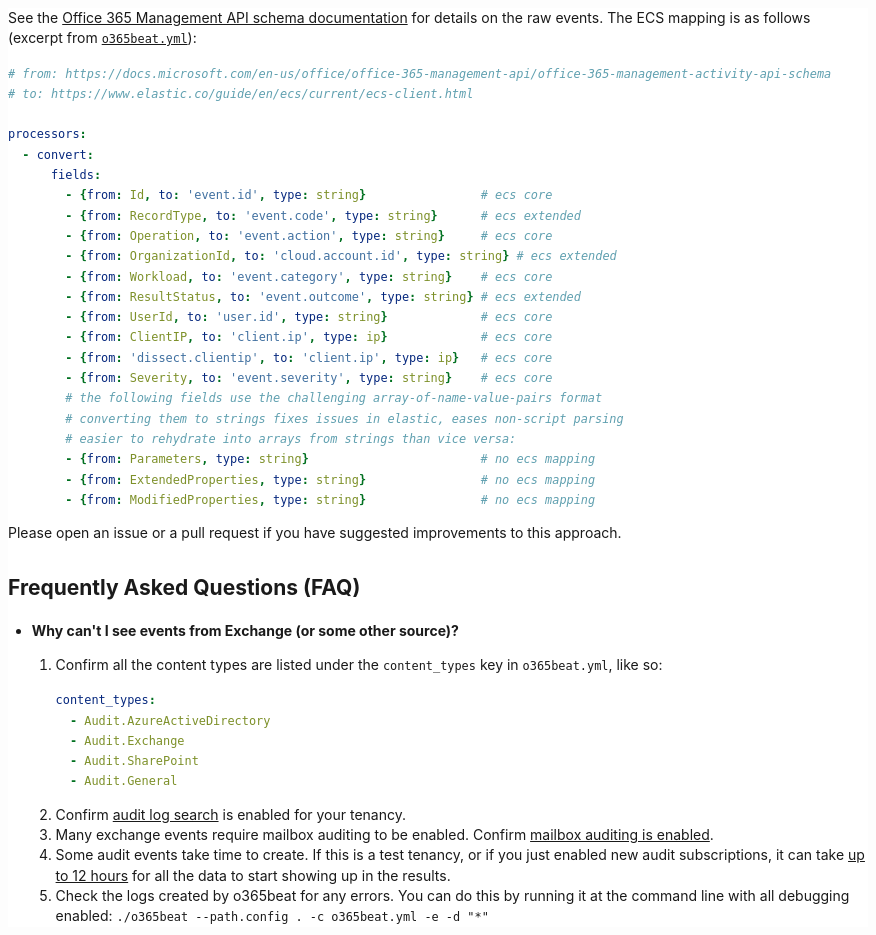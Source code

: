 See the [Office 365 Management API schema documentation](https://docs.microsoft.com/en-us/office/office-365-management-api/office-365-management-activity-api-schema) for details on the raw events.  The ECS mapping is as follows (excerpt from [`o365beat.yml`](./_meta/beat.yml)):

```yaml
# from: https://docs.microsoft.com/en-us/office/office-365-management-api/office-365-management-activity-api-schema
# to: https://www.elastic.co/guide/en/ecs/current/ecs-client.html

processors:
  - convert:
      fields:
        - {from: Id, to: 'event.id', type: string}                # ecs core
        - {from: RecordType, to: 'event.code', type: string}      # ecs extended
        - {from: Operation, to: 'event.action', type: string}     # ecs core
        - {from: OrganizationId, to: 'cloud.account.id', type: string} # ecs extended
        - {from: Workload, to: 'event.category', type: string}    # ecs core
        - {from: ResultStatus, to: 'event.outcome', type: string} # ecs extended
        - {from: UserId, to: 'user.id', type: string}             # ecs core
        - {from: ClientIP, to: 'client.ip', type: ip}             # ecs core
        - {from: 'dissect.clientip', to: 'client.ip', type: ip}   # ecs core
        - {from: Severity, to: 'event.severity', type: string}    # ecs core
        # the following fields use the challenging array-of-name-value-pairs format
        # converting them to strings fixes issues in elastic, eases non-script parsing
        # easier to rehydrate into arrays from strings than vice versa:
        - {from: Parameters, type: string}                        # no ecs mapping
        - {from: ExtendedProperties, type: string}                # no ecs mapping
        - {from: ModifiedProperties, type: string}                # no ecs mapping
```

Please open an issue or a pull request if you have suggested improvements to this approach.

## Frequently Asked Questions (FAQ)

* **Why can't I see events from Exchange (or some other source)?**

  1. Confirm all the content types are listed under the `content_types` key in `o365beat.yml`, like so:
      ```yaml
      content_types:
        - Audit.AzureActiveDirectory
        - Audit.Exchange
        - Audit.SharePoint
        - Audit.General
        ```
  2. Confirm [audit log search](https://docs.microsoft.com/en-us/microsoft-365/compliance/turn-audit-log-search-on-or-off#turn-on-audit-log-search) is enabled for your tenancy.
  3. Many exchange events require mailbox auditing to be enabled.  Confirm [mailbox auditing is enabled](https://docs.microsoft.com/en-us/microsoft-365/compliance/enable-mailbox-auditing).
  4. Some audit events take time to create.  If this is a test tenancy, or if you just enabled new audit subscriptions, it can take [up to 12 hours](https://docs.microsoft.com/en-us/office/office-365-management-api/office-365-management-activity-api-reference#working-with-the-office-365-management-activity-api) for all the data to start showing up in the results.
  5. Check the logs created by o365beat for any errors.  You can do this by running it at the command line with all debugging enabled: `./o365beat --path.config . -c o365beat.yml -e -d "*"`
